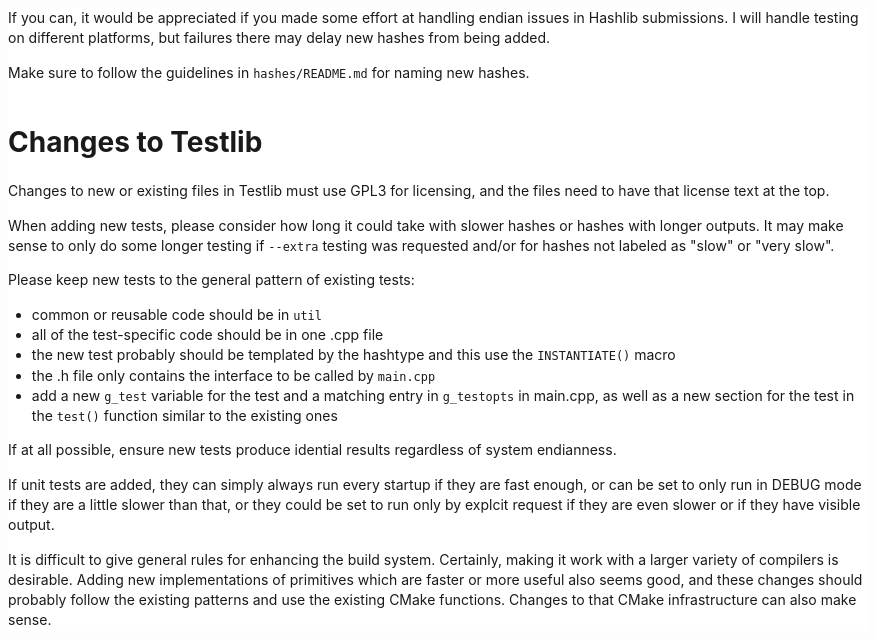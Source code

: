 If you can, it would be appreciated if you made some effort at handling
endian issues in Hashlib submissions. I will handle testing on different
platforms, but failures there may delay new hashes from being added.

Make sure to follow the guidelines in `hashes/README.md` for naming new hashes.

Changes to Testlib
==================

Changes to new or existing files in Testlib must use GPL3 for licensing, and the
files need to have that license text at the top.

When adding new tests, please consider how long it could take with slower hashes or
hashes with longer outputs. It may make sense to only do some longer testing if
`--extra` testing was requested and/or for hashes not labeled as "slow" or "very
slow".

Please keep new tests to the general pattern of existing tests:
- common or reusable code should be in `util`
- all of the test-specific code should be in one .cpp file
- the new test probably should be templated by the hashtype and this use the
  `INSTANTIATE()` macro
- the .h file only contains the interface to be called by `main.cpp`
- add a new `g_test` variable for the test and a matching entry in `g_testopts` in
  main.cpp, as well as a new section for the test in the `test()` function similar to
  the existing ones

If at all possible, ensure new tests produce idential results regardless of system
endianness.

If unit tests are added, they can simply always run every startup if they are fast
enough, or can be set to only run in DEBUG mode if they are a little slower than
that, or they could be set to run only by explcit request if they are even slower or
if they have visible output.

It is difficult to give general rules for enhancing the build system. Certainly,
making it work with a larger variety of compilers is desirable. Adding new
implementations of primitives which are faster or more useful also seems good, and
these changes should probably follow the existing patterns and use the existing CMake
functions. Changes to that CMake infrastructure can also make sense.
